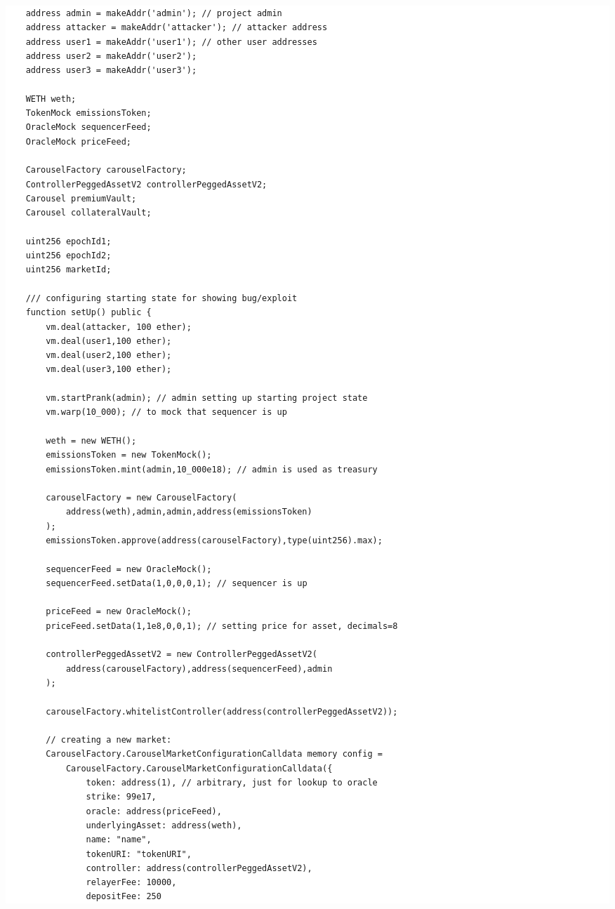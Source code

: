 ```solidity
    address admin = makeAddr('admin'); // project admin
    address attacker = makeAddr('attacker'); // attacker address
    address user1 = makeAddr('user1'); // other user addresses
    address user2 = makeAddr('user2');
    address user3 = makeAddr('user3');

    WETH weth;
    TokenMock emissionsToken;
    OracleMock sequencerFeed;
    OracleMock priceFeed;

    CarouselFactory carouselFactory;
    ControllerPeggedAssetV2 controllerPeggedAssetV2;
    Carousel premiumVault;
    Carousel collateralVault;
    
    uint256 epochId1;
    uint256 epochId2;
    uint256 marketId;

    /// configuring starting state for showing bug/exploit
    function setUp() public {
        vm.deal(attacker, 100 ether);
        vm.deal(user1,100 ether);
        vm.deal(user2,100 ether);
        vm.deal(user3,100 ether);

        vm.startPrank(admin); // admin setting up starting project state
        vm.warp(10_000); // to mock that sequencer is up

        weth = new WETH();
        emissionsToken = new TokenMock();
        emissionsToken.mint(admin,10_000e18); // admin is used as treasury

        carouselFactory = new CarouselFactory(
            address(weth),admin,admin,address(emissionsToken)
        );
        emissionsToken.approve(address(carouselFactory),type(uint256).max);

        sequencerFeed = new OracleMock();
        sequencerFeed.setData(1,0,0,0,1); // sequencer is up

        priceFeed = new OracleMock();
        priceFeed.setData(1,1e8,0,0,1); // setting price for asset, decimals=8

        controllerPeggedAssetV2 = new ControllerPeggedAssetV2(
            address(carouselFactory),address(sequencerFeed),admin
        );

        carouselFactory.whitelistController(address(controllerPeggedAssetV2));

        // creating a new market:
        CarouselFactory.CarouselMarketConfigurationCalldata memory config = 
            CarouselFactory.CarouselMarketConfigurationCalldata({
                token: address(1), // arbitrary, just for lookup to oracle
                strike: 99e17,
                oracle: address(priceFeed),
                underlyingAsset: address(weth),
                name: "name",
                tokenURI: "tokenURI",
                controller: address(controllerPeggedAssetV2),
                relayerFee: 10000,
                depositFee: 250
```